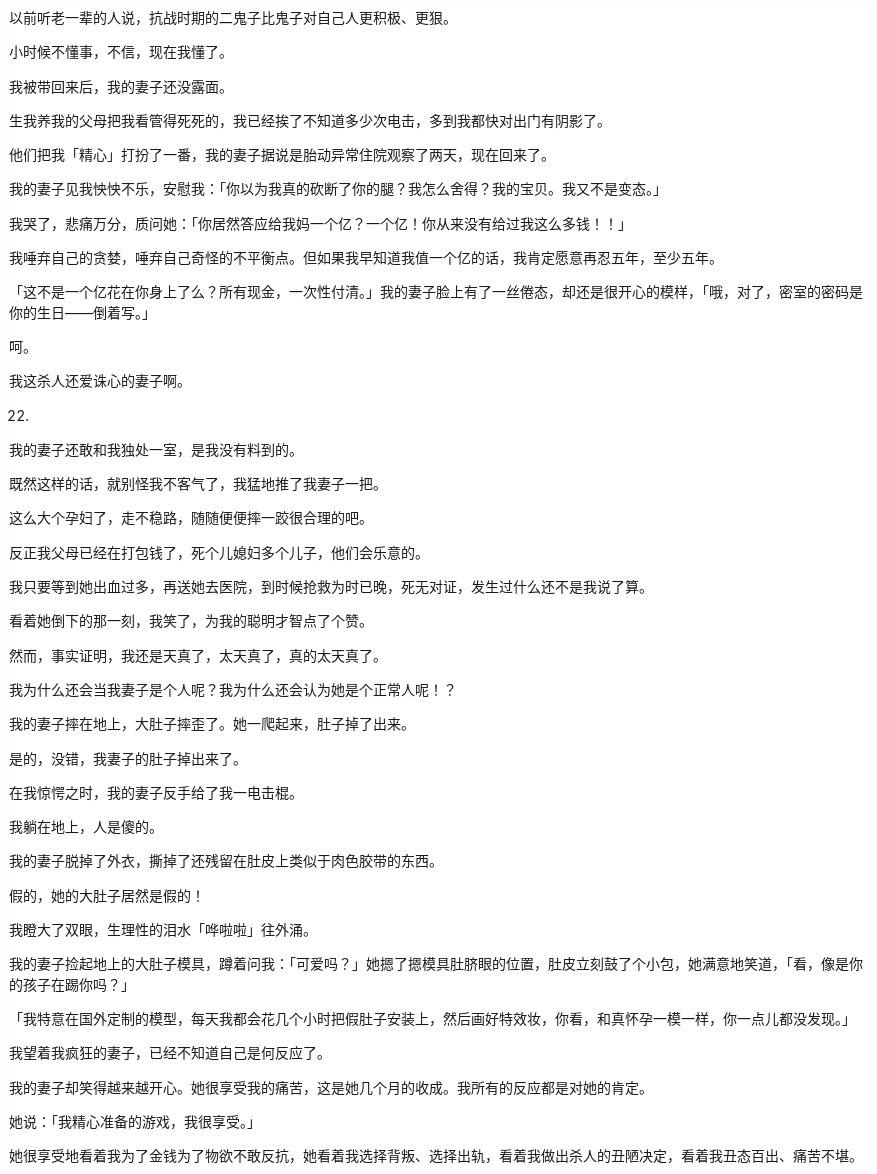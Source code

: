 以前听老一辈的人说，抗战时期的二鬼子比鬼子对自己人更积极、更狠。

小时候不懂事，不信，现在我懂了。

我被带回来后，我的妻子还没露面。

生我养我的父母把我看管得死死的，我已经挨了不知道多少次电击，多到我都快对出门有阴影了。

他们把我「精心」打扮了一番，我的妻子据说是胎动异常住院观察了两天，现在回来了。

我的妻子见我怏怏不乐，安慰我：「你以为我真的砍断了你的腿？我怎么舍得？我的宝贝。我又不是变态。」

我哭了，悲痛万分，质问她：「你居然答应给我妈一个亿？一个亿！你从来没有给过我这么多钱！！」

我唾弃自己的贪婪，唾弃自己奇怪的不平衡点。但如果我早知道我值一个亿的话，我肯定愿意再忍五年，至少五年。

「这不是一个亿花在你身上了么？所有现金，一次性付清。」我的妻子脸上有了一丝倦态，却还是很开心的模样，「哦，对了，密室的密码是你的生日——倒着写。」

呵。

我这杀人还爱诛心的妻子啊。

22.

我的妻子还敢和我独处一室，是我没有料到的。

既然这样的话，就别怪我不客气了，我猛地推了我妻子一把。

这么大个孕妇了，走不稳路，随随便便摔一跤很合理的吧。

反正我父母已经在打包钱了，死个儿媳妇多个儿子，他们会乐意的。

我只要等到她出血过多，再送她去医院，到时候抢救为时已晚，死无对证，发生过什么还不是我说了算。

看着她倒下的那一刻，我笑了，为我的聪明才智点了个赞。

然而，事实证明，我还是天真了，太天真了，真的太天真了。

我为什么还会当我妻子是个人呢？我为什么还会认为她是个正常人呢！？

我的妻子摔在地上，大肚子摔歪了。她一爬起来，肚子掉了出来。

是的，没错，我妻子的肚子掉出来了。

在我惊愕之时，我的妻子反手给了我一电击棍。

我躺在地上，人是傻的。

我的妻子脱掉了外衣，撕掉了还残留在肚皮上类似于肉色胶带的东西。

假的，她的大肚子居然是假的！

我瞪大了双眼，生理性的泪水「哗啦啦」往外涌。

我的妻子捡起地上的大肚子模具，蹲着问我：「可爱吗？」她摁了摁模具肚脐眼的位置，肚皮立刻鼓了个小包，她满意地笑道，「看，像是你的孩子在踢你吗？」

「我特意在国外定制的模型，每天我都会花几个小时把假肚子安装上，然后画好特效妆，你看，和真怀孕一模一样，你一点儿都没发现。」

我望着我疯狂的妻子，已经不知道自己是何反应了。

我的妻子却笑得越来越开心。她很享受我的痛苦，这是她几个月的收成。我所有的反应都是对她的肯定。

她说：「我精心准备的游戏，我很享受。」

她很享受地看着我为了金钱为了物欲不敢反抗，她看着我选择背叛、选择出轨，看着我做出杀人的丑陋决定，看着我丑态百出、痛苦不堪。
